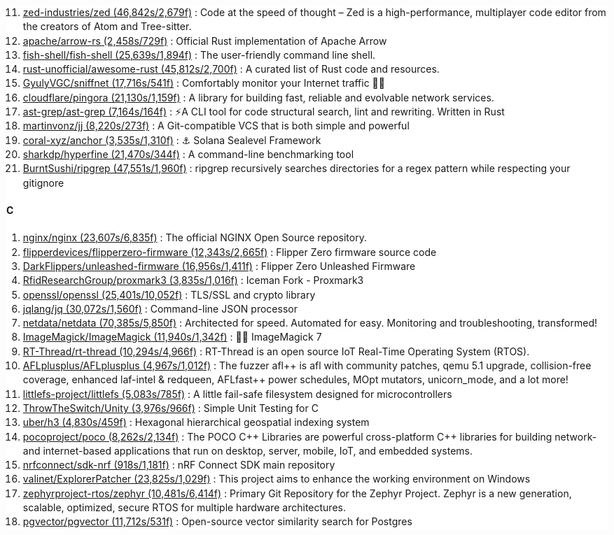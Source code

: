 11. [zed-industries/zed (46,842s/2,679f)](https://github.com/zed-industries/zed) : Code at the speed of thought – Zed is a high-performance, multiplayer code editor from the creators of Atom and Tree-sitter.
12. [apache/arrow-rs (2,458s/729f)](https://github.com/apache/arrow-rs) : Official Rust implementation of Apache Arrow
13. [fish-shell/fish-shell (25,639s/1,894f)](https://github.com/fish-shell/fish-shell) : The user-friendly command line shell.
14. [rust-unofficial/awesome-rust (45,812s/2,700f)](https://github.com/rust-unofficial/awesome-rust) : A curated list of Rust code and resources.
15. [GyulyVGC/sniffnet (17,716s/541f)](https://github.com/GyulyVGC/sniffnet) : Comfortably monitor your Internet traffic 🕵️‍♂️
16. [cloudflare/pingora (21,130s/1,159f)](https://github.com/cloudflare/pingora) : A library for building fast, reliable and evolvable network services.
17. [ast-grep/ast-grep (7,164s/164f)](https://github.com/ast-grep/ast-grep) : ⚡A CLI tool for code structural search, lint and rewriting. Written in Rust
18. [martinvonz/jj (8,220s/273f)](https://github.com/martinvonz/jj) : A Git-compatible VCS that is both simple and powerful
19. [coral-xyz/anchor (3,535s/1,310f)](https://github.com/coral-xyz/anchor) : ⚓ Solana Sealevel Framework
20. [sharkdp/hyperfine (21,470s/344f)](https://github.com/sharkdp/hyperfine) : A command-line benchmarking tool
21. [BurntSushi/ripgrep (47,551s/1,960f)](https://github.com/BurntSushi/ripgrep) : ripgrep recursively searches directories for a regex pattern while respecting your gitignore

#### C
1. [nginx/nginx (23,607s/6,835f)](https://github.com/nginx/nginx) : The official NGINX Open Source repository.
2. [flipperdevices/flipperzero-firmware (12,343s/2,665f)](https://github.com/flipperdevices/flipperzero-firmware) : Flipper Zero firmware source code
3. [DarkFlippers/unleashed-firmware (16,956s/1,411f)](https://github.com/DarkFlippers/unleashed-firmware) : Flipper Zero Unleashed Firmware
4. [RfidResearchGroup/proxmark3 (3,835s/1,016f)](https://github.com/RfidResearchGroup/proxmark3) : Iceman Fork - Proxmark3
5. [openssl/openssl (25,401s/10,052f)](https://github.com/openssl/openssl) : TLS/SSL and crypto library
6. [jqlang/jq (30,072s/1,560f)](https://github.com/jqlang/jq) : Command-line JSON processor
7. [netdata/netdata (70,385s/5,850f)](https://github.com/netdata/netdata) : Architected for speed. Automated for easy. Monitoring and troubleshooting, transformed!
8. [ImageMagick/ImageMagick (11,940s/1,342f)](https://github.com/ImageMagick/ImageMagick) : 🧙‍♂️ ImageMagick 7
9. [RT-Thread/rt-thread (10,294s/4,966f)](https://github.com/RT-Thread/rt-thread) : RT-Thread is an open source IoT Real-Time Operating System (RTOS).
10. [AFLplusplus/AFLplusplus (4,967s/1,012f)](https://github.com/AFLplusplus/AFLplusplus) : The fuzzer afl++ is afl with community patches, qemu 5.1 upgrade, collision-free coverage, enhanced laf-intel & redqueen, AFLfast++ power schedules, MOpt mutators, unicorn_mode, and a lot more!
11. [littlefs-project/littlefs (5,083s/785f)](https://github.com/littlefs-project/littlefs) : A little fail-safe filesystem designed for microcontrollers
12. [ThrowTheSwitch/Unity (3,976s/966f)](https://github.com/ThrowTheSwitch/Unity) : Simple Unit Testing for C
13. [uber/h3 (4,830s/459f)](https://github.com/uber/h3) : Hexagonal hierarchical geospatial indexing system
14. [pocoproject/poco (8,262s/2,134f)](https://github.com/pocoproject/poco) : The POCO C++ Libraries are powerful cross-platform C++ libraries for building network- and internet-based applications that run on desktop, server, mobile, IoT, and embedded systems.
15. [nrfconnect/sdk-nrf (918s/1,181f)](https://github.com/nrfconnect/sdk-nrf) : nRF Connect SDK main repository
16. [valinet/ExplorerPatcher (23,825s/1,029f)](https://github.com/valinet/ExplorerPatcher) : This project aims to enhance the working environment on Windows
17. [zephyrproject-rtos/zephyr (10,481s/6,414f)](https://github.com/zephyrproject-rtos/zephyr) : Primary Git Repository for the Zephyr Project. Zephyr is a new generation, scalable, optimized, secure RTOS for multiple hardware architectures.
18. [pgvector/pgvector (11,712s/531f)](https://github.com/pgvector/pgvector) : Open-source vector similarity search for Postgres